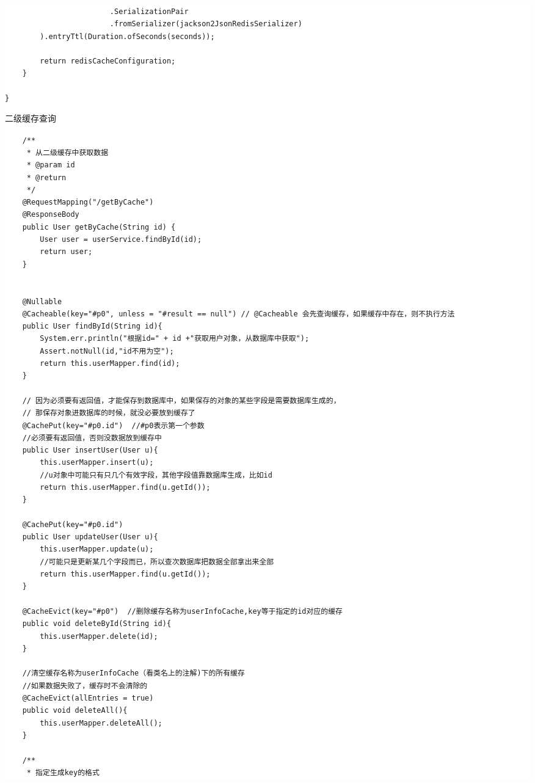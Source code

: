 ```
                        .SerializationPair
                        .fromSerializer(jackson2JsonRedisSerializer)
        ).entryTtl(Duration.ofSeconds(seconds));

        return redisCacheConfiguration;
    }

}
```
二级缓存查询
```
    /**
     * 从二级缓存中获取数据
     * @param id
     * @return
     */
    @RequestMapping("/getByCache")
    @ResponseBody
    public User getByCache(String id) {
        User user = userService.findById(id);
        return user;
    }


    @Nullable
    @Cacheable(key="#p0", unless = "#result == null") // @Cacheable 会先查询缓存，如果缓存中存在，则不执行方法
    public User findById(String id){
        System.err.println("根据id=" + id +"获取用户对象，从数据库中获取");
        Assert.notNull(id,"id不用为空");
        return this.userMapper.find(id);
    }

    // 因为必须要有返回值，才能保存到数据库中，如果保存的对象的某些字段是需要数据库生成的，
    // 那保存对象进数据库的时候，就没必要放到缓存了
    @CachePut(key="#p0.id")  //#p0表示第一个参数
    //必须要有返回值，否则没数据放到缓存中
    public User insertUser(User u){
        this.userMapper.insert(u);
        //u对象中可能只有只几个有效字段，其他字段值靠数据库生成，比如id
        return this.userMapper.find(u.getId());
    }

    @CachePut(key="#p0.id")
    public User updateUser(User u){
        this.userMapper.update(u);
        //可能只是更新某几个字段而已，所以查次数据库把数据全部拿出来全部
        return this.userMapper.find(u.getId());
    }

    @CacheEvict(key="#p0")  //删除缓存名称为userInfoCache,key等于指定的id对应的缓存
    public void deleteById(String id){
        this.userMapper.delete(id);
    }

    //清空缓存名称为userInfoCache（看类名上的注解)下的所有缓存
    //如果数据失败了，缓存时不会清除的
    @CacheEvict(allEntries = true)
    public void deleteAll(){
        this.userMapper.deleteAll();
    }

    /**
     * 指定生成key的格式
```